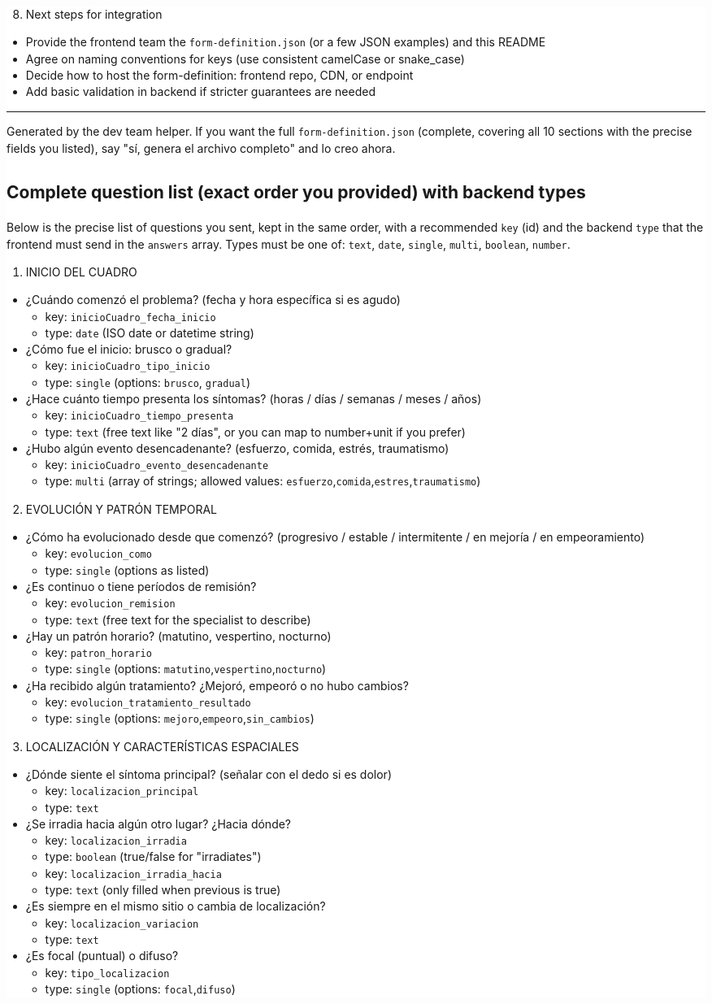 
8) Next steps for integration
- Provide the frontend team the `form-definition.json` (or a few JSON examples) and this README
- Agree on naming conventions for keys (use consistent camelCase or snake_case)
- Decide how to host the form-definition: frontend repo, CDN, or endpoint
- Add basic validation in backend if stricter guarantees are needed


---
Generated by the dev team helper. If you want the full `form-definition.json` (complete, covering all 10 sections with the precise fields you listed), say "sí, genera el archivo completo" and lo creo ahora.

## Complete question list (exact order you provided) with backend types

Below is the precise list of questions you sent, kept in the same order, with a recommended `key` (id) and the backend `type` that the frontend must send in the `answers` array. Types must be one of: `text`, `date`, `single`, `multi`, `boolean`, `number`.

1) INICIO DEL CUADRO
  - ¿Cuándo comenzó el problema? (fecha y hora específica si es agudo)
    - key: `inicioCuadro_fecha_inicio`
    - type: `date` (ISO date or datetime string)
  - ¿Cómo fue el inicio: brusco o gradual?
    - key: `inicioCuadro_tipo_inicio`
    - type: `single` (options: `brusco`, `gradual`)
  - ¿Hace cuánto tiempo presenta los síntomas? (horas / días / semanas / meses / años)
    - key: `inicioCuadro_tiempo_presenta`
    - type: `text` (free text like "2 días", or you can map to number+unit if you prefer)
  - ¿Hubo algún evento desencadenante? (esfuerzo, comida, estrés, traumatismo)
    - key: `inicioCuadro_evento_desencadenante`
    - type: `multi` (array of strings; allowed values: `esfuerzo`,`comida`,`estres`,`traumatismo`)

2) EVOLUCIÓN Y PATRÓN TEMPORAL
  - ¿Cómo ha evolucionado desde que comenzó? (progresivo / estable / intermitente / en mejoría / en empeoramiento)
    - key: `evolucion_como`
    - type: `single` (options as listed)
  - ¿Es continuo o tiene períodos de remisión?
    - key: `evolucion_remision`
    - type: `text` (free text for the specialist to describe)
  - ¿Hay un patrón horario? (matutino, vespertino, nocturno)
    - key: `patron_horario`
    - type: `single` (options: `matutino`,`vespertino`,`nocturno`)
  - ¿Ha recibido algún tratamiento? ¿Mejoró, empeoró o no hubo cambios?
    - key: `evolucion_tratamiento_resultado`
    - type: `single` (options: `mejoro`,`empeoro`,`sin_cambios`)

3) LOCALIZACIÓN Y CARACTERÍSTICAS ESPACIALES
  - ¿Dónde siente el síntoma principal? (señalar con el dedo si es dolor)
    - key: `localizacion_principal`
    - type: `text`
  - ¿Se irradia hacia algún otro lugar? ¿Hacia dónde?
    - key: `localizacion_irradia`
    - type: `boolean` (true/false for "irradiates")
    - key: `localizacion_irradia_hacia`
    - type: `text` (only filled when previous is true)
  - ¿Es siempre en el mismo sitio o cambia de localización?
    - key: `localizacion_variacion`
    - type: `text`
  - ¿Es focal (puntual) o difuso?
    - key: `tipo_localizacion`
    - type: `single` (options: `focal`,`difuso`)
